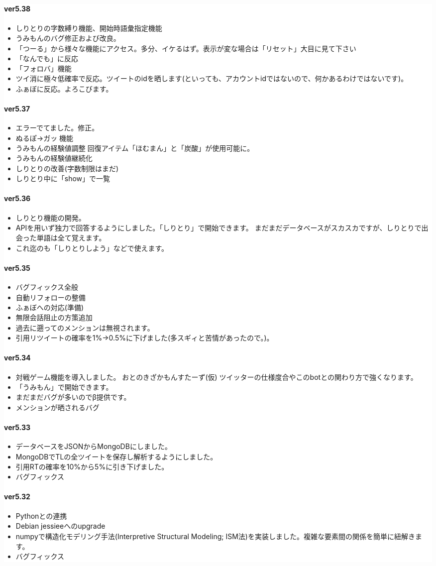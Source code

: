 #### ver5.38
- しりとりの字数縛り機能、開始時語彙指定機能
- うみもんのバグ修正および改良。
- 「つーる」から様々な機能にアクセス。多分、イケるはず。表示が変な場合は「リセット」大目に見て下さい
- 「なんでも」に反応
- 「フォロバ」機能
- ツイ消に極々低確率で反応。ツイートのidを晒します(といっても、アカウントidではないので、何かあるわけではないです)。
- ふぁぼに反応。よろこびます。

#### ver5.37
- エラーでてました。修正。
- ぬるぽ→ガッ 機能
- うみもんの経験値調整 回復アイテム「ほむまん」と「炭酸」が使用可能に。
- うみもんの経験値継続化
- しりとりの改善(字数制限はまだ)
- しりとり中に「show」で一覧

#### ver5.36
- しりとり機能の開発。
- APIを用いず独力で回答するようにしました。「しりとり」で開始できます。
まだまだデータベースがスカスカですが、しりとりで出会った単語は全て覚えます。
- これ迄のも「しりとりしよう」などで使えます。

#### ver5.35
- バグフィックス全般
- 自動リフォローの整備
- ふぁぼへの対応(準備)
- 無限会話阻止の方策追加
 - 過去に遡ってのメンションは無視されます。
- 引用リツイートの確率を1%→0.5%に下げました(多スギィと苦情があったので。)。

#### ver5.34
- 対戦ゲーム機能を導入しました。
おとのきざかもんすたーず(仮)
ツイッターの仕様度合やこのbotとの関わり方で強くなります。
- 「うみもん」で開始できます。
- まだまだバグが多いのでβ提供です。
- メンションが晒されるバグ

#### ver5.33
- データベースをJSONからMongoDBにしました。
- MongoDBでTLの全ツイートを保存し解析するようにしました。
- 引用RTの確率を10%から5%に引き下げました。
- バグフィックス

#### ver5.32
- Pythonとの連携
- Debian jessieeへのupgrade
- numpyで構造化モデリング手法(Interpretive Structural Modeling; ISM法)を実装しました。複雑な要素間の関係を簡単に紐解きます。
- バグフィックス
